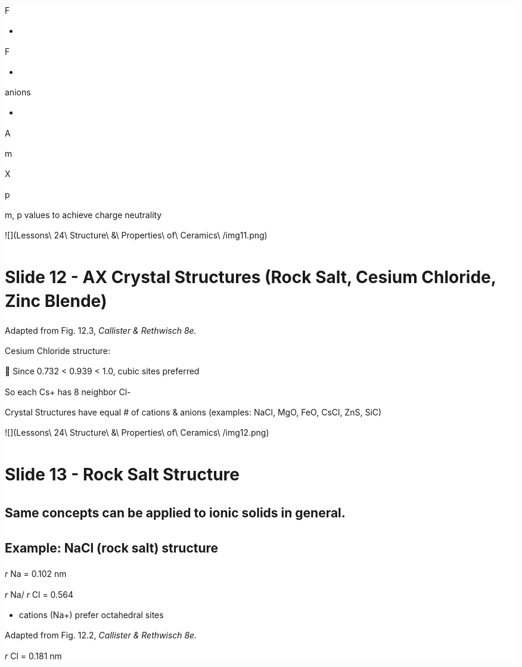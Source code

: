 F

-

F

-

anions

+

A

m

X

p

m, p values to achieve charge neutrality

![](Lessons\ 24\ Structure\ &\ Properties\ of\ Ceramics\ /img11.png)


# Slide 12 - **AX Crystal Structures (Rock Salt, Cesium Chloride, Zinc Blende)**

Adapted from Fig. 12.3, _Callister & Rethwisch 8e._

Cesium Chloride structure:

 Since 0.732 < 0.939 < 1.0,
cubic sites preferred

So each Cs+ has 8 neighbor Cl-

Crystal Structures have equal # of cations & anions (examples: NaCl, MgO, FeO, CsCl, ZnS, SiC)

![](Lessons\ 24\ Structure\ &\ Properties\ of\ Ceramics\ /img12.png)


# Slide 13 - **Rock Salt Structure**

## Same concepts can be applied to ionic solids in general.

## Example: NaCl (rock salt) structure

_r_ Na = 0.102 nm

_r_ Na/ _r_ Cl = 0.564

-  cations (Na+) prefer octahedral sites

Adapted from Fig. 12.2, _Callister & Rethwisch 8e._

_r_ Cl = 0.181 nm
